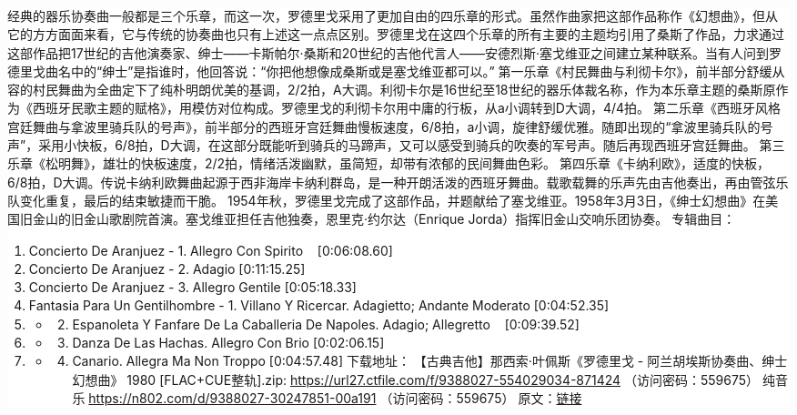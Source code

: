 经典的器乐协奏曲一般都是三个乐章，而这一次，罗德里戈采用了更加自由的四乐章的形式。虽然作曲家把这部作品称作《幻想曲》，但从它的方方面面来看，它与传统的协奏曲也只有上述这一点点区别。罗德里戈在这四个乐章的所有主要的主题均引用了桑斯了作品，力求通过这部作品把17世纪的吉他演奏家、绅士——卡斯帕尔·桑斯和20世纪的吉他代言人——安德烈斯·塞戈维亚之间建立某种联系。当有人问到罗德里戈曲名中的“绅士”是指谁时，他回答说：“你把他想像成桑斯或是塞戈维亚都可以。”
第一乐章《村民舞曲与利彻卡尔》，前半部分舒缓从容的村民舞曲为全曲定下了纯朴明朗优美的基调，2/2拍，A大调。利彻卡尔是16世纪至18世纪的器乐体裁名称，作为本乐章主题的桑斯原作为《西班牙民歌主题的赋格》，用模仿对位构成。罗德里戈的利彻卡尔用中庸的行板，从a小调转到D大调，4/4拍。
第二乐章《西班牙风格宫廷舞曲与拿波里骑兵队的号声》，前半部分的西班牙宫廷舞曲慢板速度，6/8拍，a小调，旋律舒缓优雅。随即出现的“拿波里骑兵队的号声”，采用小快板，6/8拍，D大调，在这部分既能听到骑兵的马蹄声，又可以感受到骑兵的吹奏的军号声。随后再现西班牙宫廷舞曲。
第三乐章《松明舞》，雄壮的快板速度，2/2拍，情绪活泼幽默，虽简短，却带有浓郁的民间舞曲色彩。
第四乐章《卡纳利欧》，适度的快板，6/8拍，D大调。传说卡纳利欧舞曲起源于西非海岸卡纳利群岛，是一种开朗活泼的西班牙舞曲。载歌载舞的乐声先由吉他奏出，再由管弦乐队变化重复，最后的结束敏捷而干脆。
1954年秋，罗德里戈完成了这部作品，并题献给了塞戈维亚。1958年3月3日，《绅士幻想曲》在美国旧金山的旧金山歌剧院首演。塞戈维亚担任吉他独奏，恩里克·约尔达（Enrique
Jorda）指挥旧金山交响乐团协奏。
专辑曲目：
01. Concierto De Aranjuez - 1. Allegro Con
Spirito    [0:06:08.60]
02. Concierto De Aranjuez - 2. Adagio
[0:11:15.25]
03. Concierto De Aranjuez - 3. Allegro Gentile
[0:05:18.33]
04. Fantasia Para Un Gentilhombre - 1. Villano Y Ricercar.
Adagietto; Andante Moderato
[0:04:52.35]
05. - 2. Espanoleta Y Fanfare De La Caballeria De Napoles. Adagio;
Allegretto    [0:09:39.52]
06. - 3. Danza De Las Hachas. Allegro Con Brio
[0:02:06.15]
07. - 4. Canario. Allegra Ma Non Troppo
[0:04:57.48]
下载地址：
【古典吉他】那西索·叶佩斯《罗德里戈 - 阿兰胡埃斯协奏曲、绅士幻想曲》 1980 [FLAC+CUE整轨].zip:
https://url27.ctfile.com/f/9388027-554029034-871424
（访问密码：559675）
纯音乐
https://n802.com/d/9388027-30247851-00a191
（访问密码：559675）
原文：[链接](https://blog.sina.com.cn/s/blog_1647c7e7601030w5l.html)
